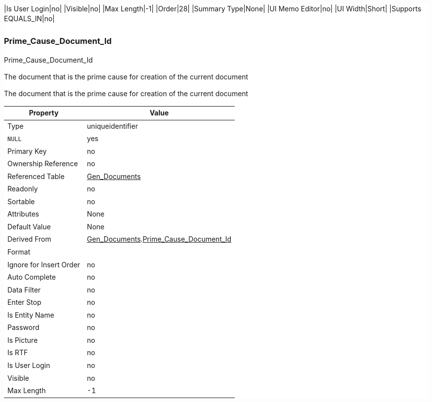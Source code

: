 |Is User Login|no|
|Visible|no|
|Max Length|-1|
|Order|28|
|Summary Type|None|
|UI Memo Editor|no|
|UI Width|Short|
|Supports EQUALS_IN|no|

### Prime_Cause_Document_Id


Prime_Cause_Document_Id


The document that is the prime cause for creation of the current document


The document that is the prime cause for creation of the current document

| Property | Value |
| - | - |
|Type|uniqueidentifier|
|`NULL`|yes|
|Primary Key|no|
|Ownership Reference|no|
|Referenced Table|[Gen_Documents](Gen_Documents.md)|
|Readonly|no|
|Sortable|no|
|Attributes|None|
|Default Value|None|
|Derived From|[Gen_Documents](Gen_Documents.md).[Prime_Cause_Document_Id](Gen_Documents.md#prime_cause_document_id)|
|Format||
|Ignore for Insert Order|no|
|Auto Complete|no|
|Data Filter|no|
|Enter Stop|no|
|Is Entity Name|no|
|Password|no|
|Is Picture|no|
|Is RTF|no|
|Is User Login|no|
|Visible|no|
|Max Length|-1|